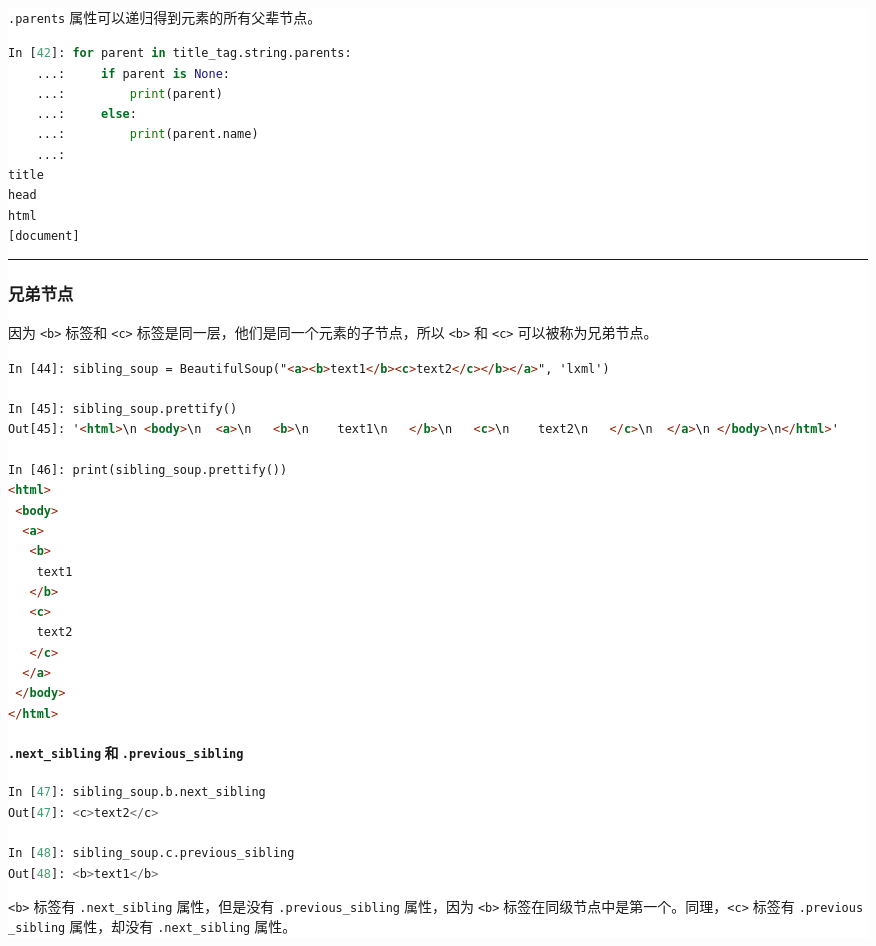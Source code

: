 `.parents` 属性可以递归得到元素的所有父辈节点。

```python
In [42]: for parent in title_tag.string.parents:
    ...:     if parent is None:
    ...:         print(parent)
    ...:     else:
    ...:         print(parent.name)
    ...:
title
head
html
[document]
```

***

### 兄弟节点

因为 `<b>` 标签和 `<c>` 标签是同一层，他们是同一个元素的子节点，所以 `<b>` 和 `<c>` 可以被称为兄弟节点。

```html
In [44]: sibling_soup = BeautifulSoup("<a><b>text1</b><c>text2</c></b></a>", 'lxml')

In [45]: sibling_soup.prettify()
Out[45]: '<html>\n <body>\n  <a>\n   <b>\n    text1\n   </b>\n   <c>\n    text2\n   </c>\n  </a>\n </body>\n</html>'

In [46]: print(sibling_soup.prettify())
<html>
 <body>
  <a>
   <b>
    text1
   </b>
   <c>
    text2
   </c>
  </a>
 </body>
</html>
```

#### `.next_sibling` 和 `.previous_sibling`

```python
In [47]: sibling_soup.b.next_sibling
Out[47]: <c>text2</c>

In [48]: sibling_soup.c.previous_sibling
Out[48]: <b>text1</b>
```

`<b>` 标签有 `.next_sibling` 属性，但是没有 `.previous_sibling` 属性，因为 `<b>` 标签在同级节点中是第一个。同理，`<c>` 标签有 `.previous_sibling` 属性，却没有 `.next_sibling` 属性。
